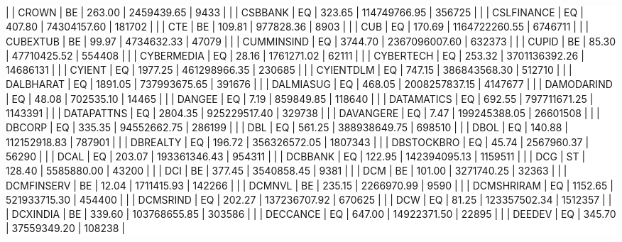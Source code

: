 |  | CROWN | BE | 263.00 | 2459439.65 | 9433 |
|  | CSBBANK | EQ | 323.65 | 114749766.95 | 356725 |
|  | CSLFINANCE | EQ | 407.80 | 74304157.60 | 181702 |
|  | CTE | BE | 109.81 | 977828.36 | 8903 |
|  | CUB | EQ | 170.69 | 1164722260.55 | 6746711 |
|  | CUBEXTUB | BE | 99.97 | 4734632.33 | 47079 |
|  | CUMMINSIND | EQ | 3744.70 | 2367096007.60 | 632373 |
|  | CUPID | BE | 85.30 | 47710425.52 | 554408 |
|  | CYBERMEDIA | EQ | 28.16 | 1761271.02 | 62111 |
|  | CYBERTECH | EQ | 253.32 | 3701136392.26 | 14686131 |
|  | CYIENT | EQ | 1977.25 | 461298966.35 | 230685 |
|  | CYIENTDLM | EQ | 747.15 | 386843568.30 | 512710 |
|  | DALBHARAT | EQ | 1891.05 | 737993675.65 | 391676 |
|  | DALMIASUG | EQ | 468.05 | 2008257837.15 | 4147677 |
|  | DAMODARIND | EQ | 48.08 | 702535.10 | 14465 |
|  | DANGEE | EQ | 7.19 | 859849.85 | 118640 |
|  | DATAMATICS | EQ | 692.55 | 797711671.25 | 1143391 |
|  | DATAPATTNS | EQ | 2804.35 | 925229517.40 | 329738 |
|  | DAVANGERE | EQ | 7.47 | 199245388.05 | 26601508 |
|  | DBCORP | EQ | 335.35 | 94552662.75 | 286199 |
|  | DBL | EQ | 561.25 | 388938649.75 | 698510 |
|  | DBOL | EQ | 140.88 | 112152918.83 | 787901 |
|  | DBREALTY | EQ | 196.72 | 356326572.05 | 1807343 |
|  | DBSTOCKBRO | EQ | 45.74 | 2567960.37 | 56290 |
|  | DCAL | EQ | 203.07 | 193361346.43 | 954311 |
|  | DCBBANK | EQ | 122.95 | 142394095.13 | 1159511 |
|  | DCG | ST | 128.40 | 5585880.00 | 43200 |
|  | DCI | BE | 377.45 | 3540858.45 | 9381 |
|  | DCM | BE | 101.00 | 3271740.25 | 32363 |
|  | DCMFINSERV | BE | 12.04 | 1711415.93 | 142266 |
|  | DCMNVL | BE | 235.15 | 2266970.99 | 9590 |
|  | DCMSHRIRAM | EQ | 1152.65 | 521933715.30 | 454400 |
|  | DCMSRIND | EQ | 202.27 | 137236707.92 | 670625 |
|  | DCW | EQ | 81.25 | 123357502.34 | 1512357 |
|  | DCXINDIA | BE | 339.60 | 103768655.85 | 303586 |
|  | DECCANCE | EQ | 647.00 | 14922371.50 | 22895 |
|  | DEEDEV | EQ | 345.70 | 37559349.20 | 108238 |